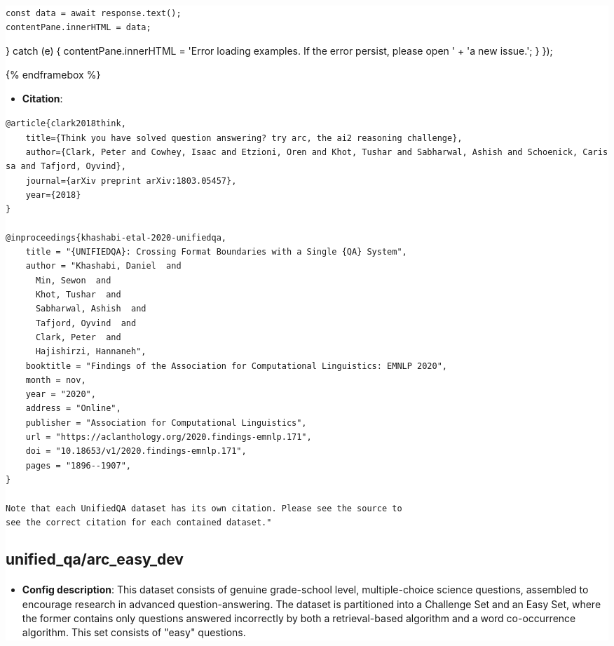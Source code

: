     const data = await response.text();
    contentPane.innerHTML = data;
  } catch (e) {
    contentPane.innerHTML =
        'Error loading examples. If the error persist, please open '
        + 'a new issue.';
  }
});
</script>

{% endframebox %}



*   **Citation**:

```
@article{clark2018think,
    title={Think you have solved question answering? try arc, the ai2 reasoning challenge},
    author={Clark, Peter and Cowhey, Isaac and Etzioni, Oren and Khot, Tushar and Sabharwal, Ashish and Schoenick, Carissa and Tafjord, Oyvind},
    journal={arXiv preprint arXiv:1803.05457},
    year={2018}
}

@inproceedings{khashabi-etal-2020-unifiedqa,
    title = "{UNIFIEDQA}: Crossing Format Boundaries with a Single {QA} System",
    author = "Khashabi, Daniel  and
      Min, Sewon  and
      Khot, Tushar  and
      Sabharwal, Ashish  and
      Tafjord, Oyvind  and
      Clark, Peter  and
      Hajishirzi, Hannaneh",
    booktitle = "Findings of the Association for Computational Linguistics: EMNLP 2020",
    month = nov,
    year = "2020",
    address = "Online",
    publisher = "Association for Computational Linguistics",
    url = "https://aclanthology.org/2020.findings-emnlp.171",
    doi = "10.18653/v1/2020.findings-emnlp.171",
    pages = "1896--1907",
}

Note that each UnifiedQA dataset has its own citation. Please see the source to
see the correct citation for each contained dataset."
```

## unified_qa/arc_easy_dev

*   **Config description**: This dataset consists of genuine grade-school level,
    multiple-choice science questions, assembled to encourage research in
    advanced question-answering. The dataset is partitioned into a Challenge Set
    and an Easy Set, where the former contains only questions answered
    incorrectly by both a retrieval-based algorithm and a word co-occurrence
    algorithm. This set consists of "easy" questions.
